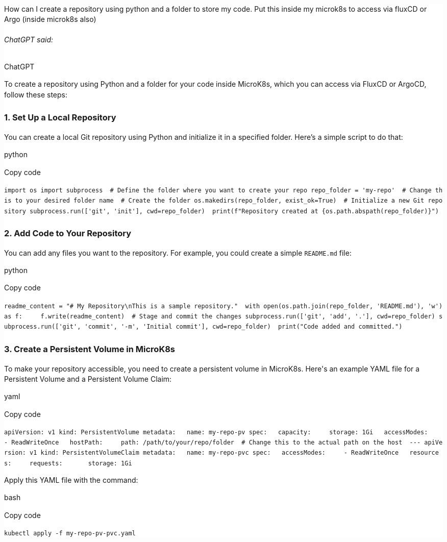 How can I create a repository using python and a folder to store my code. Put this inside my microk8s to access via fluxCD or Argo (inside microk8s also)

###### ChatGPT said:

ChatGPT

To create a repository using Python and a folder for your code inside MicroK8s, which you can access via FluxCD or ArgoCD, follow these steps:

### 1. Set Up a Local Repository

You can create a local Git repository using Python and initialize it in a specified folder. Here’s a simple script to do that:

python

Copy code

`import os import subprocess  # Define the folder where you want to create your repo repo_folder = 'my-repo'  # Change this to your desired folder name  # Create the folder os.makedirs(repo_folder, exist_ok=True)  # Initialize a new Git repository subprocess.run(['git', 'init'], cwd=repo_folder)  print(f"Repository created at {os.path.abspath(repo_folder)}")`

### 2. Add Code to Your Repository

You can add any files you want to the repository. For example, you could create a simple `README.md` file:

python

Copy code

`readme_content = "# My Repository\nThis is a sample repository."  with open(os.path.join(repo_folder, 'README.md'), 'w') as f:     f.write(readme_content)  # Stage and commit the changes subprocess.run(['git', 'add', '.'], cwd=repo_folder) subprocess.run(['git', 'commit', '-m', 'Initial commit'], cwd=repo_folder)  print("Code added and committed.")`

### 3. Create a Persistent Volume in MicroK8s

To make your repository accessible, you need to create a persistent volume in MicroK8s. Here's an example YAML file for a Persistent Volume and a Persistent Volume Claim:

yaml

Copy code

`apiVersion: v1 kind: PersistentVolume metadata:   name: my-repo-pv spec:   capacity:     storage: 1Gi   accessModes:     - ReadWriteOnce   hostPath:     path: /path/to/your/repo/folder  # Change this to the actual path on the host  --- apiVersion: v1 kind: PersistentVolumeClaim metadata:   name: my-repo-pvc spec:   accessModes:     - ReadWriteOnce   resources:     requests:       storage: 1Gi`

Apply this YAML file with the command:

bash

Copy code

`kubectl apply -f my-repo-pv-pvc.yaml`
